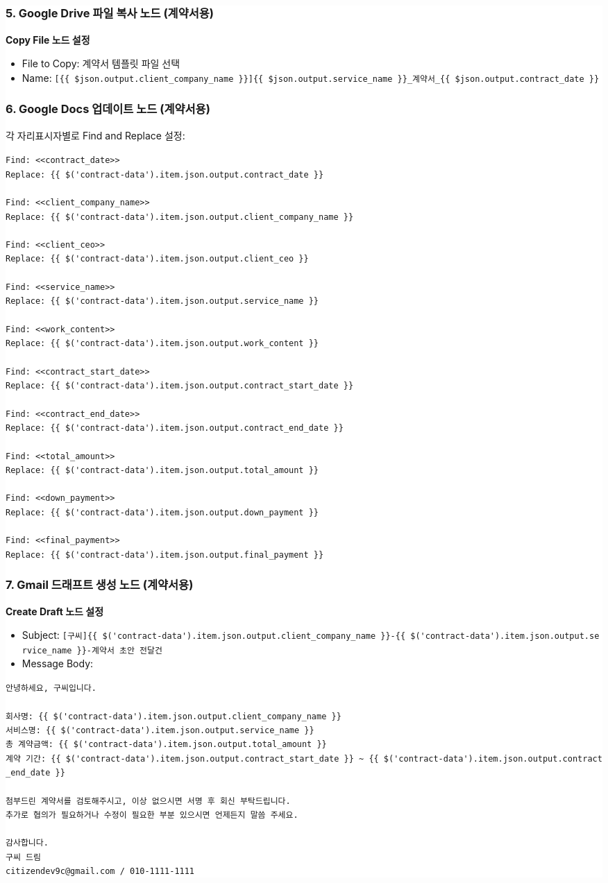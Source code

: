 ### 5. Google Drive 파일 복사 노드 (계약서용)

**Copy File 노드 설정**
- File to Copy: 계약서 템플릿 파일 선택
- Name: `[{{ $json.output.client_company_name }}]{{ $json.output.service_name }}_계약서_{{ $json.output.contract_date }}`

### 6. Google Docs 업데이트 노드 (계약서용)

각 자리표시자별로 Find and Replace 설정:
```
Find: <<contract_date>>
Replace: {{ $('contract-data').item.json.output.contract_date }}

Find: <<client_company_name>>
Replace: {{ $('contract-data').item.json.output.client_company_name }}

Find: <<client_ceo>>
Replace: {{ $('contract-data').item.json.output.client_ceo }}

Find: <<service_name>>
Replace: {{ $('contract-data').item.json.output.service_name }}

Find: <<work_content>>
Replace: {{ $('contract-data').item.json.output.work_content }}

Find: <<contract_start_date>>
Replace: {{ $('contract-data').item.json.output.contract_start_date }}

Find: <<contract_end_date>>
Replace: {{ $('contract-data').item.json.output.contract_end_date }}

Find: <<total_amount>>
Replace: {{ $('contract-data').item.json.output.total_amount }}

Find: <<down_payment>>
Replace: {{ $('contract-data').item.json.output.down_payment }}

Find: <<final_payment>>
Replace: {{ $('contract-data').item.json.output.final_payment }}
```

### 7. Gmail 드래프트 생성 노드 (계약서용)

**Create Draft 노드 설정**
- Subject: `[구씨]{{ $('contract-data').item.json.output.client_company_name }}-{{ $('contract-data').item.json.output.service_name }}-계약서 초안 전달건`
- Message Body:
```
안녕하세요, 구씨입니다.

회사명: {{ $('contract-data').item.json.output.client_company_name }}
서비스명: {{ $('contract-data').item.json.output.service_name }}
총 계약금액: {{ $('contract-data').item.json.output.total_amount }}
계약 기간: {{ $('contract-data').item.json.output.contract_start_date }} ~ {{ $('contract-data').item.json.output.contract_end_date }}

첨부드린 계약서를 검토해주시고, 이상 없으시면 서명 후 회신 부탁드립니다.
추가로 협의가 필요하거나 수정이 필요한 부분 있으시면 언제든지 말씀 주세요.

감사합니다.
구씨 드림
citizendev9c@gmail.com / 010-1111-1111
```